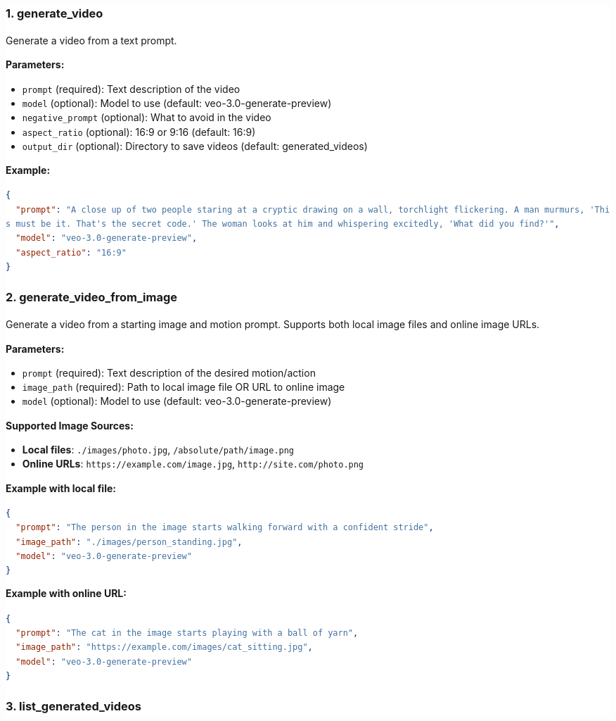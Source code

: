 ### 1. generate_video

Generate a video from a text prompt.

**Parameters:**
- `prompt` (required): Text description of the video
- `model` (optional): Model to use (default: veo-3.0-generate-preview)
- `negative_prompt` (optional): What to avoid in the video
- `aspect_ratio` (optional): 16:9 or 9:16 (default: 16:9)
- `output_dir` (optional): Directory to save videos (default: generated_videos)

**Example:**
```json
{
  "prompt": "A close up of two people staring at a cryptic drawing on a wall, torchlight flickering. A man murmurs, 'This must be it. That's the secret code.' The woman looks at him and whispering excitedly, 'What did you find?'",
  "model": "veo-3.0-generate-preview",
  "aspect_ratio": "16:9"
}
```

### 2. generate_video_from_image

Generate a video from a starting image and motion prompt. Supports both local image files and online image URLs.

**Parameters:**
- `prompt` (required): Text description of the desired motion/action
- `image_path` (required): Path to local image file OR URL to online image
- `model` (optional): Model to use (default: veo-3.0-generate-preview)

**Supported Image Sources:**
- **Local files**: `./images/photo.jpg`, `/absolute/path/image.png`
- **Online URLs**: `https://example.com/image.jpg`, `http://site.com/photo.png`

**Example with local file:**
```json
{
  "prompt": "The person in the image starts walking forward with a confident stride",
  "image_path": "./images/person_standing.jpg",
  "model": "veo-3.0-generate-preview"
}
```

**Example with online URL:**
```json
{
  "prompt": "The cat in the image starts playing with a ball of yarn",
  "image_path": "https://example.com/images/cat_sitting.jpg",
  "model": "veo-3.0-generate-preview"
}
```

### 3. list_generated_videos
